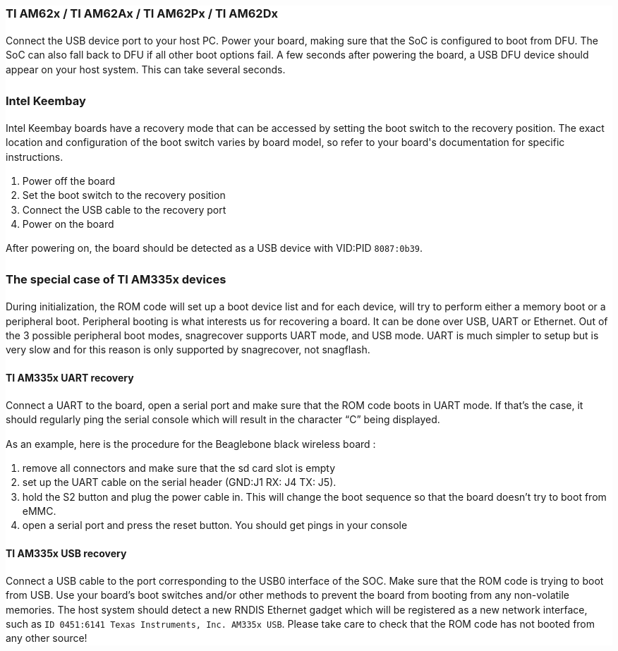 ### TI AM62x / TI AM62Ax / TI AM62Px / TI AM62Dx

Connect the USB device port to your host PC. Power your board, making sure that
the SoC is configured to boot from DFU. The SoC can also fall back to DFU if all
other boot options fail. A few seconds after powering the board, a USB DFU
device should appear on your host system. This can take several seconds.

### Intel Keembay

Intel Keembay boards have a recovery mode that can be accessed by setting
the boot switch to the recovery position. The exact location and configuration
of the boot switch varies by board model, so refer to your board's documentation
for specific instructions.

1. Power off the board
2. Set the boot switch to the recovery position
3. Connect the USB cable to the recovery port
4. Power on the board

After powering on, the board should be detected as a USB device
with VID:PID `8087:0b39`.

### The special case of TI AM335x devices

During initialization, the ROM code will set up a boot device list and for each
device, will try to perform either a memory boot or a peripheral boot.
Peripheral booting is what interests us for recovering a board. It can be done
over USB, UART or Ethernet. Out of the 3 possible peripheral boot modes,
snagrecover supports UART mode, and USB mode.  UART is much simpler to setup but
is very slow and for this reason is only supported by snagrecover, not
snagflash.

#### TI AM335x UART recovery

Connect a UART to the board, open a serial port and make sure that the ROM code
boots in UART mode. If that’s the case, it should regularly ping the serial
console which will result in the character “C” being displayed.

As an example, here is the procedure for the Beaglebone black wireless board :

1. remove all connectors and make sure that the sd card slot is empty
2. set up the UART cable on the serial header (GND:J1 RX: J4 TX: J5).
3. hold the S2 button and plug the power cable in. This will change the boot
	sequence so that the board doesn’t try to boot from eMMC.
4. open a serial port and press the reset button. You should get pings in your
	console

#### TI AM335x USB recovery

Connect a USB cable to the port corresponding to the USB0 interface of the SOC.
Make sure that the ROM code is trying to boot from USB. Use your board’s boot
switches and/or other methods to prevent the board from booting from any
non-volatile memories. The host system should detect a new RNDIS Ethernet gadget
which will be registered as a new network interface, such as `ID 0451:6141 Texas
Instruments, Inc. AM335x USB`. Please take care to check that the ROM code has
not booted from any other source!
